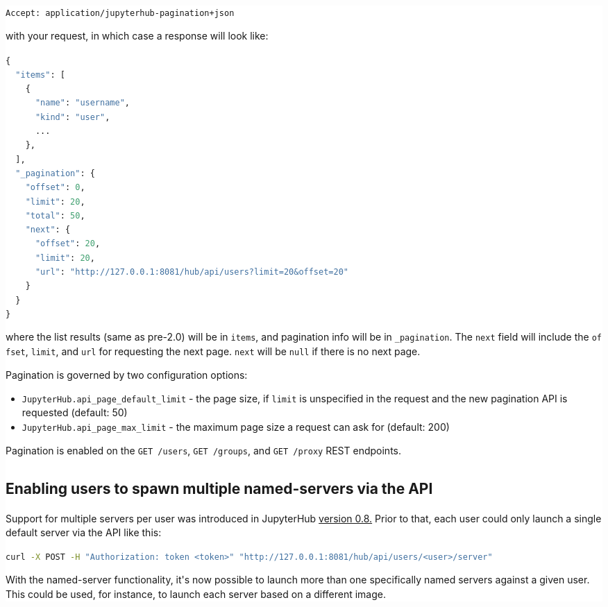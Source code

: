 ```
Accept: application/jupyterhub-pagination+json
```

with your request, in which case a response will look like:

```python
{
  "items": [
    {
      "name": "username",
      "kind": "user",
      ...
    },
  ],
  "_pagination": {
    "offset": 0,
    "limit": 20,
    "total": 50,
    "next": {
      "offset": 20,
      "limit": 20,
      "url": "http://127.0.0.1:8081/hub/api/users?limit=20&offset=20"
    }
  }
}
```

where the list results (same as pre-2.0) will be in `items`,
and pagination info will be in `_pagination`.
The `next` field will include the `offset`, `limit`, and `url` for requesting the next page.
`next` will be `null` if there is no next page.

Pagination is governed by two configuration options:

- `JupyterHub.api_page_default_limit` - the page size, if `limit` is unspecified in the request
  and the new pagination API is requested
  (default: 50)
- `JupyterHub.api_page_max_limit` - the maximum page size a request can ask for (default: 200)

Pagination is enabled on the `GET /users`, `GET /groups`, and `GET /proxy` REST endpoints.

## Enabling users to spawn multiple named-servers via the API

Support for multiple servers per user was introduced in JupyterHub [version 0.8.](changelog)
Prior to that, each user could only launch a single default server via the API
like this:

```bash
curl -X POST -H "Authorization: token <token>" "http://127.0.0.1:8081/hub/api/users/<user>/server"
```

With the named-server functionality, it's now possible to launch more than one
specifically named servers against a given user. This could be used, for instance,
to launch each server based on a different image.
